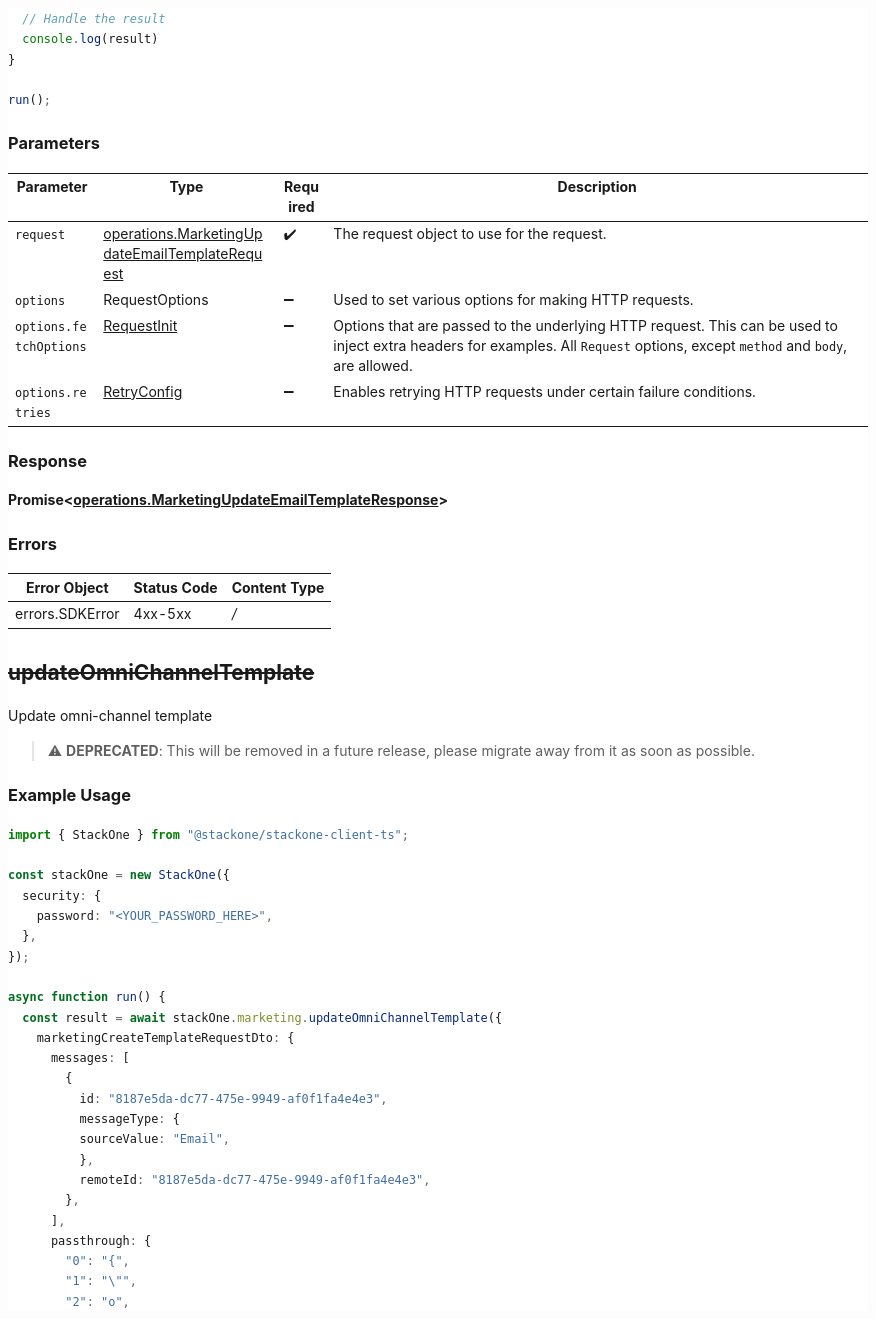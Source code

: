 ```typescript
  // Handle the result
  console.log(result)
}

run();
```

### Parameters

| Parameter                                                                                                                                                                      | Type                                                                                                                                                                           | Required                                                                                                                                                                       | Description                                                                                                                                                                    |
| ------------------------------------------------------------------------------------------------------------------------------------------------------------------------------ | ------------------------------------------------------------------------------------------------------------------------------------------------------------------------------ | ------------------------------------------------------------------------------------------------------------------------------------------------------------------------------ | ------------------------------------------------------------------------------------------------------------------------------------------------------------------------------ |
| `request`                                                                                                                                                                      | [operations.MarketingUpdateEmailTemplateRequest](../../sdk/models/operations/marketingupdateemailtemplaterequest.md)                                                           | :heavy_check_mark:                                                                                                                                                             | The request object to use for the request.                                                                                                                                     |
| `options`                                                                                                                                                                      | RequestOptions                                                                                                                                                                 | :heavy_minus_sign:                                                                                                                                                             | Used to set various options for making HTTP requests.                                                                                                                          |
| `options.fetchOptions`                                                                                                                                                         | [RequestInit](https://developer.mozilla.org/en-US/docs/Web/API/Request/Request#options)                                                                                        | :heavy_minus_sign:                                                                                                                                                             | Options that are passed to the underlying HTTP request. This can be used to inject extra headers for examples. All `Request` options, except `method` and `body`, are allowed. |
| `options.retries`                                                                                                                                                              | [RetryConfig](../../lib/utils/retryconfig.md)                                                                                                                                  | :heavy_minus_sign:                                                                                                                                                             | Enables retrying HTTP requests under certain failure conditions.                                                                                                               |


### Response

**Promise\<[operations.MarketingUpdateEmailTemplateResponse](../../sdk/models/operations/marketingupdateemailtemplateresponse.md)\>**
### Errors

| Error Object    | Status Code     | Content Type    |
| --------------- | --------------- | --------------- |
| errors.SDKError | 4xx-5xx         | */*             |

## ~~updateOmniChannelTemplate~~

Update omni-channel template

> :warning: **DEPRECATED**: This will be removed in a future release, please migrate away from it as soon as possible.

### Example Usage

```typescript
import { StackOne } from "@stackone/stackone-client-ts";

const stackOne = new StackOne({
  security: {
    password: "<YOUR_PASSWORD_HERE>",
  },
});

async function run() {
  const result = await stackOne.marketing.updateOmniChannelTemplate({
    marketingCreateTemplateRequestDto: {
      messages: [
        {
          id: "8187e5da-dc77-475e-9949-af0f1fa4e4e3",
          messageType: {
          sourceValue: "Email",
          },
          remoteId: "8187e5da-dc77-475e-9949-af0f1fa4e4e3",
        },
      ],
      passthrough: {
        "0": "{",
        "1": "\"",
        "2": "o",
```